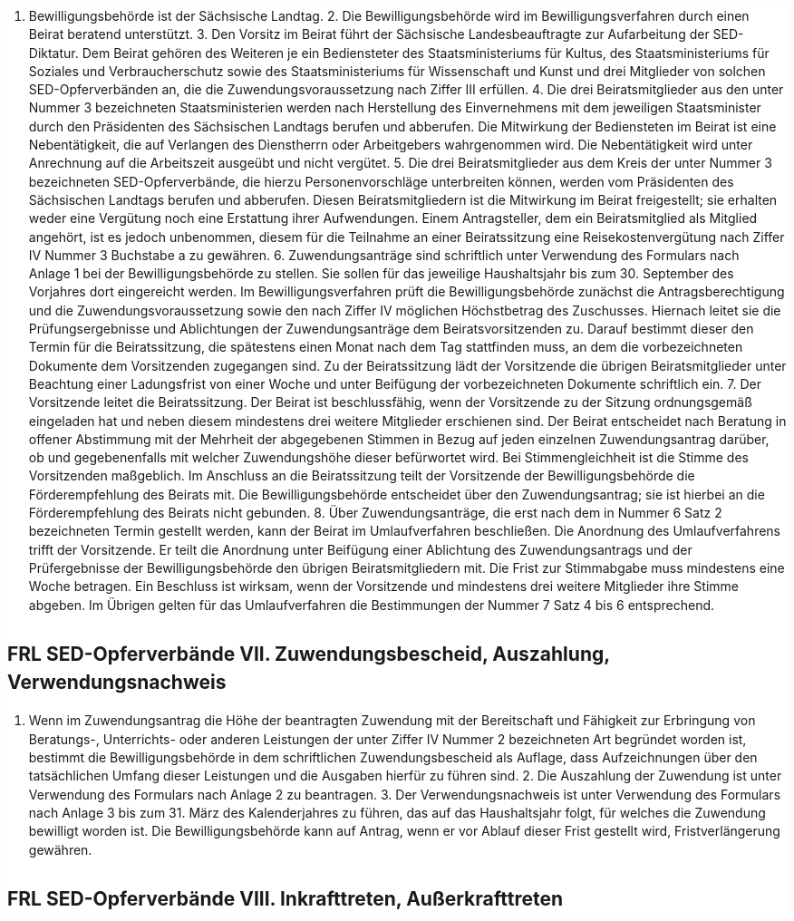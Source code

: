 1. Bewilligungsbehörde ist der Sächsische Landtag. 2. Die Bewilligungsbehörde wird im Bewilligungsverfahren durch einen Beirat beratend unterstützt. 3. Den Vorsitz im Beirat führt der Sächsische Landesbeauftragte zur Aufarbeitung der SED-Diktatur. Dem Beirat gehören des Weiteren je ein Bediensteter des Staatsministeriums für Kultus, des Staatsministeriums für Soziales und Verbraucherschutz sowie des Staatsministeriums für Wissenschaft und Kunst und drei Mitglieder von solchen SED-Opferverbänden an, die die Zuwendungsvoraussetzung nach Ziffer III erfüllen. 4. Die drei Beiratsmitglieder aus den unter Nummer 3 bezeichneten Staatsministerien werden nach Herstellung des Einvernehmens mit dem jeweiligen Staatsminister durch den Präsidenten des Sächsischen Landtags berufen und abberufen. Die Mitwirkung der Bediensteten im Beirat ist eine Nebentätigkeit, die auf Verlangen des Dienstherrn oder Arbeitgebers wahrgenommen wird. Die Nebentätigkeit wird unter Anrechnung auf die Arbeitszeit ausgeübt und nicht vergütet. 5. Die drei Beiratsmitglieder aus dem Kreis der unter Nummer 3 bezeichneten SED-Opferverbände, die hierzu Personenvorschläge unterbreiten können, werden vom Präsidenten des Sächsischen Landtags berufen und abberufen. Diesen Beiratsmitgliedern ist die Mitwirkung im Beirat freigestellt; sie erhalten weder eine Vergütung noch eine Erstattung ihrer Aufwendungen. Einem Antragsteller, dem ein Beiratsmitglied als Mitglied angehört, ist es jedoch unbenommen, diesem für die Teilnahme an einer Beiratssitzung eine Reisekostenvergütung nach Ziffer IV Nummer 3 Buchstabe a zu gewähren. 6. Zuwendungsanträge sind schriftlich unter Verwendung des Formulars nach Anlage 1 bei der Bewilligungsbehörde zu stellen. Sie sollen für das jeweilige Haushaltsjahr bis zum 30. September des Vorjahres dort eingereicht werden. Im Bewilligungsverfahren prüft die Bewilligungsbehörde zunächst die Antragsberechtigung und die Zuwendungsvoraussetzung sowie den nach Ziffer IV möglichen Höchstbetrag des Zuschusses. Hiernach leitet sie die Prüfungsergebnisse und Ablichtungen der Zuwendungsanträge dem Beiratsvorsitzenden zu. Darauf bestimmt dieser den Termin für die Beiratssitzung, die spätestens einen Monat nach dem Tag stattfinden muss, an dem die vorbezeichneten Dokumente dem Vorsitzenden zugegangen sind. Zu der Beiratssitzung lädt der Vorsitzende die übrigen Beiratsmitglieder unter Beachtung einer Ladungsfrist von einer Woche und unter Beifügung der vorbezeichneten Dokumente schriftlich ein. 7. Der Vorsitzende leitet die Beiratssitzung. Der Beirat ist beschlussfähig, wenn der Vorsitzende zu der Sitzung ordnungsgemäß eingeladen hat und neben diesem mindestens drei weitere Mitglieder erschienen sind. Der Beirat entscheidet nach Beratung in offener Abstimmung mit der Mehrheit der abgegebenen Stimmen in Bezug auf jeden einzelnen Zuwendungsantrag darüber, ob und gegebenenfalls mit welcher Zuwendungshöhe dieser befürwortet wird. Bei Stimmengleichheit ist die Stimme des Vorsitzenden maßgeblich. Im Anschluss an die Beiratssitzung teilt der Vorsitzende der Bewilligungsbehörde die Förderempfehlung des Beirats mit. Die Bewilligungsbehörde entscheidet über den Zuwendungsantrag; sie ist hierbei an die Förderempfehlung des Beirats nicht gebunden. 8. Über Zuwendungsanträge, die erst nach dem in Nummer 6 Satz 2 bezeichneten Termin gestellt werden, kann der Beirat im Umlaufverfahren beschließen. Die Anordnung des Umlaufverfahrens trifft der Vorsitzende. Er teilt die Anordnung unter Beifügung einer Ablichtung des Zuwendungsantrags und der Prüfergebnisse der Bewilligungsbehörde den übrigen Beiratsmitgliedern mit. Die Frist zur Stimmabgabe muss mindestens eine Woche betragen. Ein Beschluss ist wirksam, wenn der Vorsitzende und mindestens drei weitere Mitglieder ihre Stimme abgeben. Im Übrigen gelten für das Umlaufverfahren die Bestimmungen der Nummer 7 Satz 4 bis 6 entsprechend. 
## FRL SED-Opferverbände VII. Zuwendungsbescheid, Auszahlung, Verwendungsnachweis

1. Wenn im Zuwendungsantrag die Höhe der beantragten Zuwendung mit der Bereitschaft und Fähigkeit zur Erbringung von Beratungs-, Unterrichts- oder anderen Leistungen der unter Ziffer IV Nummer 2 bezeichneten Art begründet worden ist, bestimmt die Bewilligungsbehörde in dem schriftlichen Zuwendungsbescheid als Auflage, dass Aufzeichnungen über den tatsächlichen Umfang dieser Leistungen und die Ausgaben hierfür zu führen sind. 2. Die Auszahlung der Zuwendung ist unter Verwendung des Formulars nach Anlage 2 zu beantragen. 3. Der Verwendungsnachweis ist unter Verwendung des Formulars nach Anlage 3 bis zum 31. März des Kalenderjahres zu führen, das auf das Haushaltsjahr folgt, für welches die Zuwendung bewilligt worden ist. Die Bewilligungsbehörde kann auf Antrag, wenn er vor Ablauf dieser Frist gestellt wird, Fristverlängerung gewähren. 
## FRL SED-Opferverbände VIII. Inkrafttreten, Außerkrafttreten
